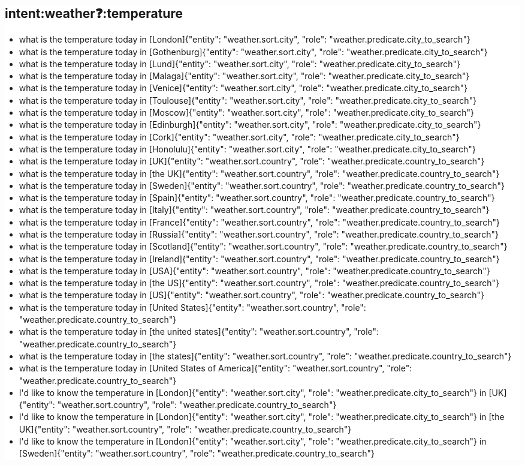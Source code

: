 ## intent:weather:question::temperature
- what is the temperature today in [London]{"entity": "weather.sort.city", "role": "weather.predicate.city_to_search"}
- what is the temperature today in [Gothenburg]{"entity": "weather.sort.city", "role": "weather.predicate.city_to_search"}
- what is the temperature today in [Lund]{"entity": "weather.sort.city", "role": "weather.predicate.city_to_search"}
- what is the temperature today in [Malaga]{"entity": "weather.sort.city", "role": "weather.predicate.city_to_search"}
- what is the temperature today in [Venice]{"entity": "weather.sort.city", "role": "weather.predicate.city_to_search"}
- what is the temperature today in [Toulouse]{"entity": "weather.sort.city", "role": "weather.predicate.city_to_search"}
- what is the temperature today in [Moscow]{"entity": "weather.sort.city", "role": "weather.predicate.city_to_search"}
- what is the temperature today in [Edinburgh]{"entity": "weather.sort.city", "role": "weather.predicate.city_to_search"}
- what is the temperature today in [Cork]{"entity": "weather.sort.city", "role": "weather.predicate.city_to_search"}
- what is the temperature today in [Honolulu]{"entity": "weather.sort.city", "role": "weather.predicate.city_to_search"}
- what is the temperature today in [UK]{"entity": "weather.sort.country", "role": "weather.predicate.country_to_search"}
- what is the temperature today in [the UK]{"entity": "weather.sort.country", "role": "weather.predicate.country_to_search"}
- what is the temperature today in [Sweden]{"entity": "weather.sort.country", "role": "weather.predicate.country_to_search"}
- what is the temperature today in [Spain]{"entity": "weather.sort.country", "role": "weather.predicate.country_to_search"}
- what is the temperature today in [Italy]{"entity": "weather.sort.country", "role": "weather.predicate.country_to_search"}
- what is the temperature today in [France]{"entity": "weather.sort.country", "role": "weather.predicate.country_to_search"}
- what is the temperature today in [Russia]{"entity": "weather.sort.country", "role": "weather.predicate.country_to_search"}
- what is the temperature today in [Scotland]{"entity": "weather.sort.country", "role": "weather.predicate.country_to_search"}
- what is the temperature today in [Ireland]{"entity": "weather.sort.country", "role": "weather.predicate.country_to_search"}
- what is the temperature today in [USA]{"entity": "weather.sort.country", "role": "weather.predicate.country_to_search"}
- what is the temperature today in [the US]{"entity": "weather.sort.country", "role": "weather.predicate.country_to_search"}
- what is the temperature today in [US]{"entity": "weather.sort.country", "role": "weather.predicate.country_to_search"}
- what is the temperature today in [United States]{"entity": "weather.sort.country", "role": "weather.predicate.country_to_search"}
- what is the temperature today in [the united states]{"entity": "weather.sort.country", "role": "weather.predicate.country_to_search"}
- what is the temperature today in [the states]{"entity": "weather.sort.country", "role": "weather.predicate.country_to_search"}
- what is the temperature today in [United States of America]{"entity": "weather.sort.country", "role": "weather.predicate.country_to_search"}
- I'd like to know the temperature in [London]{"entity": "weather.sort.city", "role": "weather.predicate.city_to_search"} in [UK]{"entity": "weather.sort.country", "role": "weather.predicate.country_to_search"}
- I'd like to know the temperature in [London]{"entity": "weather.sort.city", "role": "weather.predicate.city_to_search"} in [the UK]{"entity": "weather.sort.country", "role": "weather.predicate.country_to_search"}
- I'd like to know the temperature in [London]{"entity": "weather.sort.city", "role": "weather.predicate.city_to_search"} in [Sweden]{"entity": "weather.sort.country", "role": "weather.predicate.country_to_search"}